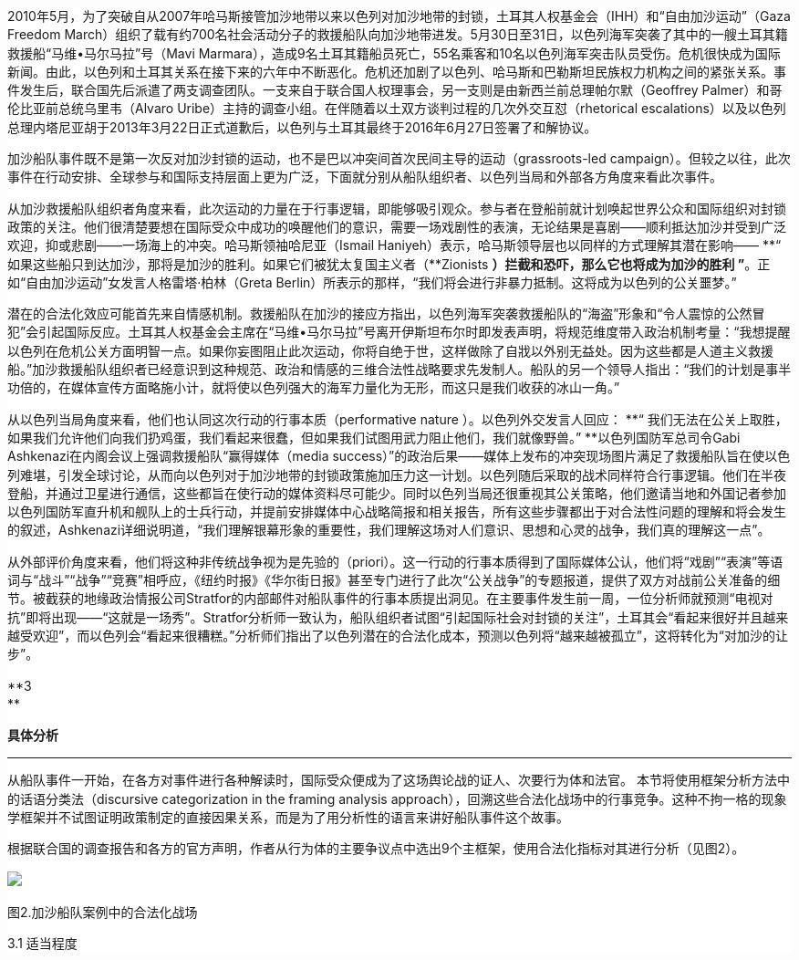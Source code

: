
2010年5月，为了突破自从2007年哈马斯接管加沙地带以来以色列对加沙地带的封锁，土耳其人权基金会（IHH）和“自由加沙运动”（Gaza Freedom
March）组织了载有约700名社会活动分子的救援船队向加沙地带进发。5月30日至31日，以色列海军突袭了其中的一艘土耳其籍救援船“马维•马尔马拉”号（Mavi
Marmara），造成9名土耳其籍船员死亡，55名乘客和10名以色列海军突击队员受伤。危机很快成为国际新闻。由此，以色列和土耳其关系在接下来的六年中不断恶化。危机还加剧了以色列、哈马斯和巴勒斯坦民族权力机构之间的紧张关系。事件发生后，联合国先后派遣了两支调查团队。一支来自于联合国人权理事会，另一支则是由新西兰前总理帕尔默（Geoffrey
Palmer）和哥伦比亚前总统乌里韦（Alvaro Uribe）主持的调查小组。在伴随着以土双方谈判过程的几次外交互怼（rhetorical
escalations）以及以色列总理内塔尼亚胡于2013年3月22日正式道歉后，以色列与土耳其最终于2016年6月27日签署了和解协议。

加沙船队事件既不是第一次反对加沙封锁的运动，也不是巴以冲突间首次民间主导的运动（grassroots-led
campaign）。但较之以往，此次事件在行动安排、全球参与和国际支持层面上更为广泛，下面就分别从船队组织者、以色列当局和外部各方角度来看此次事件。

从加沙救援船队组织者角度来看，此次运动的力量在于行事逻辑，即能够吸引观众。参与者在登船前就计划唤起世界公众和国际组织对封锁政策的关注。他们很清楚要想在国际受众中成功的唤醒他们的意识，需要一场戏剧性的表演，无论结果是喜剧——顺利抵达加沙并受到广泛欢迎，抑或悲剧——一场海上的冲突。哈马斯领袖哈尼亚（Ismail
Haniyeh）表示，哈马斯领导层也以同样的方式理解其潜在影响—— **“
如果这些船只到达加沙，那将是加沙的胜利。如果它们被犹太复国主义者（**Zionists **）拦截和恐吓，那么它也将成为加沙的胜利
”**。正如“自由加沙运动”女发言人格雷塔·柏林（Greta Berlin）所表示的那样，“我们将会进行非暴力抵制。这将成为以色列的公关噩梦。”

潜在的合法化效应可能首先来自情感机制。救援船队在加沙的接应方指出，以色列海军突袭救援船队的“海盗”形象和“令人震惊的公然冒犯”会引起国际反应。土耳其人权基金会主席在“马维•马尔马拉”号离开伊斯坦布尔时即发表声明，将规范维度带入政治机制考量：“我想提醒以色列在危机公关方面明智一点。如果你妄图阻止此次运动，你将自绝于世，这样做除了自戕以外别无益处。因为这些都是人道主义救援船。”加沙救援船队组织者已经意识到这种规范、政治和情感的三维合法性战略要求先发制人。船队的另一个领导人指出：“我们的计划是事半功倍的，在媒体宣传方面略施小计，就将使以色列强大的海军力量化为无形，而这只是我们收获的冰山一角。”

从以色列当局角度来看，他们也认同这次行动的行事本质（performative nature ）。以色列外交发言人回应： **“
我们无法在公关上取胜，如果我们允许他们向我们扔鸡蛋，我们看起来很蠢，但如果我们试图用武力阻止他们，我们就像野兽。” **以色列国防军总司令Gabi
Ashkenazi在内阁会议上强调救援船队“赢得媒体（media
success）”的政治后果——媒体上发布的冲突现场图片满足了救援船队旨在使以色列难堪，引发全球讨论，从而向以色列对于加沙地带的封锁政策施加压力这一计划。以色列随后采取的战术同样符合行事逻辑。他们在半夜登船，并通过卫星进行通信，这些都旨在使行动的媒体资料尽可能少。同时以色列当局还很重视其公关策略，他们邀请当地和外国记者参加以色列国防军直升机和舰队上的士兵行动，并提前安排媒体中心战略简报和相关报告，所有这些步骤都出于对合法性问题的理解和将会发生的叙述，Ashkenazi详细说明道，“我们理解银幕形象的重要性，我们理解这场对人们意识、思想和心灵的战争，我们真的理解这一点”。

从外部评价角度来看，他们将这种非传统战争视为是先验的（priori）。这一行动的行事本质得到了国际媒体公认，他们将“戏剧”“表演”等语词与“战斗”“战争”“竞赛”相呼应，《纽约时报》《华尔街日报》甚至专门进行了此次“公关战争”的专题报道，提供了双方对战前公关准备的细节。被截获的地缘政治情报公司Stratfor的内部邮件对船队事件的行事本质提出洞见。在主要事件发生前一周，一位分析师就预测“电视对抗”即将出现——“这就是一场秀”。Stratfor分析师一致认为，船队组织者试图“引起国际社会对封锁的关注”，土耳其会“看起来很好并且越来越受欢迎”，而以色列会“看起来很糟糕。”分析师们指出了以色列潜在的合法化成本，预测以色列将“越来越被孤立”，这将转化为“对加沙的让步”。

  

 **3  
**

  

  

  

  

 **具体分析**

****

从船队事件一开始，在各方对事件进行各种解读时，国际受众便成为了这场舆论战的证人、次要行为体和法官。
本节将使用框架分析方法中的话语分类法（discursive categorization in the framing analysis
approach），回溯这些合法化战场中的行事竞争。这种不拘一格的现象学框架并不试图证明政策制定的直接因果关系，而是为了用分析性的语言来讲好船队事件这个故事。

根据联合国的调查报告和各方的官方声明，作者从行为体的主要争议点中选出9个主框架，使用合法化指标对其进行分析（见图2）。

![](/images/3044/6.png)

图2.加沙船队案例中的合法化战场

3.1 适当程度
